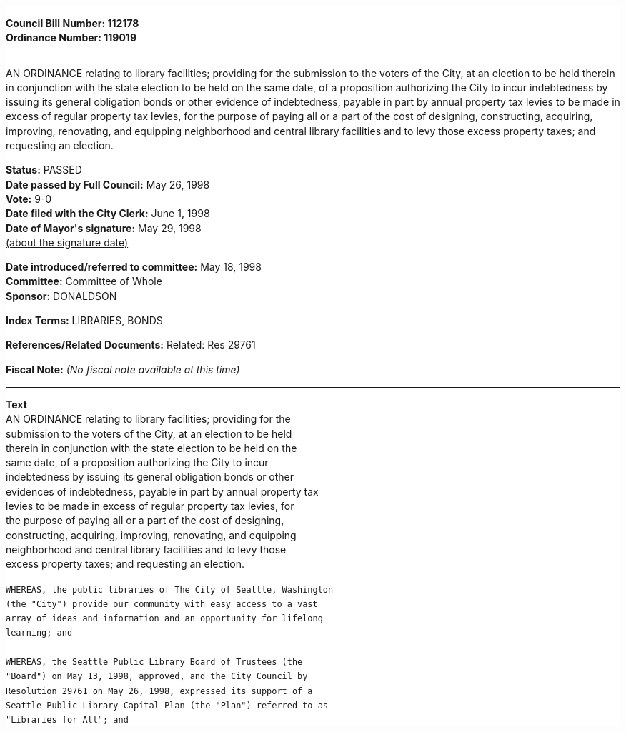 * * * * *  
  
**Council Bill Number: [](#h0)[](#h2)112178**   
**Ordinance Number: 119019**  
  
* * * * *  
  
AN ORDINANCE relating to library facilities; providing for the submission to the voters of the City, at an election to be held therein in conjunction with the state election to be held on the same date, of a proposition authorizing the City to incur indebtedness by issuing its general obligation bonds or other evidence of indebtedness, payable in part by annual property tax levies to be made in excess of regular property tax levies, for the purpose of paying all or a part of the cost of designing, constructing, acquiring, improving, renovating, and equipping neighborhood and central library facilities and to levy those excess property taxes; and requesting an election.  
  
**Status:** PASSED   
**Date passed by Full Council:** May 26, 1998   
**Vote:** 9-0   
**Date filed with the City Clerk:** June 1, 1998   
**Date of Mayor's signature:** May 29, 1998   
[(about the signature date)](/~public/approvaldate.htm)   
  
  
**Date introduced/referred to committee:** May 18, 1998   
**Committee:** Committee of Whole   
**Sponsor:** DONALDSON   
  
**Index Terms:** LIBRARIES, BONDS  
  
**References/Related Documents:** Related: Res 29761  
  
**Fiscal Note:** *(No fiscal note available at this time)*  
  
* * * * *  
  
**Text**  
    AN ORDINANCE relating to library facilities; providing for the  
    submission to the voters of the City, at an election to be held  
    therein in conjunction with the state election to be held on the  
    same date, of a proposition authorizing the City to incur  
    indebtedness by issuing its general obligation bonds or other  
    evidences of indebtedness, payable in part by annual property tax  
    levies to be made in excess of regular property tax levies, for  
    the purpose of paying all or a part of the cost of designing,  
    constructing, acquiring, improving, renovating, and equipping  
    neighborhood and central library facilities and to levy those  
    excess property taxes; and requesting an election.  
  
    WHEREAS, the public libraries of The City of Seattle, Washington  
    (the "City") provide our community with easy access to a vast  
    array of ideas and information and an opportunity for lifelong  
    learning; and  
  
    WHEREAS, the Seattle Public Library Board of Trustees (the  
    "Board") on May 13, 1998, approved, and the City Council by  
    Resolution 29761 on May 26, 1998, expressed its support of a  
    Seattle Public Library Capital Plan (the "Plan") referred to as  
    "Libraries for All"; and  
  
